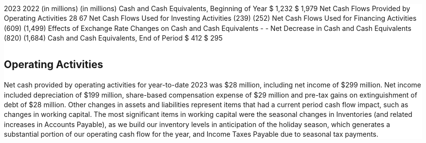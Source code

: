 <tr>
<th></th>
<th>2023</th>
<th>2022</th>
</tr>
</thead>
<tbody>
<tr>
<td></td>
<td>(in millions)</td>
<td>(in millions)</td>
</tr>
<tr>
<td>Cash and Cash Equivalents, Beginning of Year</td>
<td>$ 1,232</td>
<td>$ 1,979</td>
</tr>
<tr>
<td>Net Cash Flows Provided by Operating Activities</td>
<td>28</td>
<td>67</td>
</tr>
<tr>
<td>Net Cash Flows Used for Investing Activities</td>
<td>(239)</td>
<td>(252)</td>
</tr>
<tr>
<td>Net Cash Flows Used for Financing Activities</td>
<td>(609)</td>
<td>(1,499)</td>
</tr>
<tr>
<td>Effects of Exchange Rate Changes on Cash and Cash Equivalents</td>
<td>-</td>
<td>-</td>
</tr>
<tr>
<td>Net Decrease in Cash and Cash Equivalents</td>
<td>(820)</td>
<td>(1,684)</td>
</tr>
<tr>
<td>Cash and Cash Equivalents, End of Period</td>
<td>$ 412</td>
<td>$ 295</td>
</tr>
</tbody>
</table>
<h2>Operating Activities</h2>
<p>Net cash provided by operating activities for year-to-date 2023 was $28 million, including net income of $299 million. Net income included depreciation of $199 million, share-based compensation expense of $29 million and pre-tax gains on extinguishment of debt of $28 million. Other changes in assets and liabilities represent items that had a current period cash flow impact, such as changes in working capital. The most significant items in working capital were the seasonal changes in Inventories (and related increases in Accounts Payable), as we build our inventory levels in anticipation of the holiday season, which generates a substantial portion of our operating cash flow for the year, and Income Taxes Payable due to seasonal tax payments.</p>
